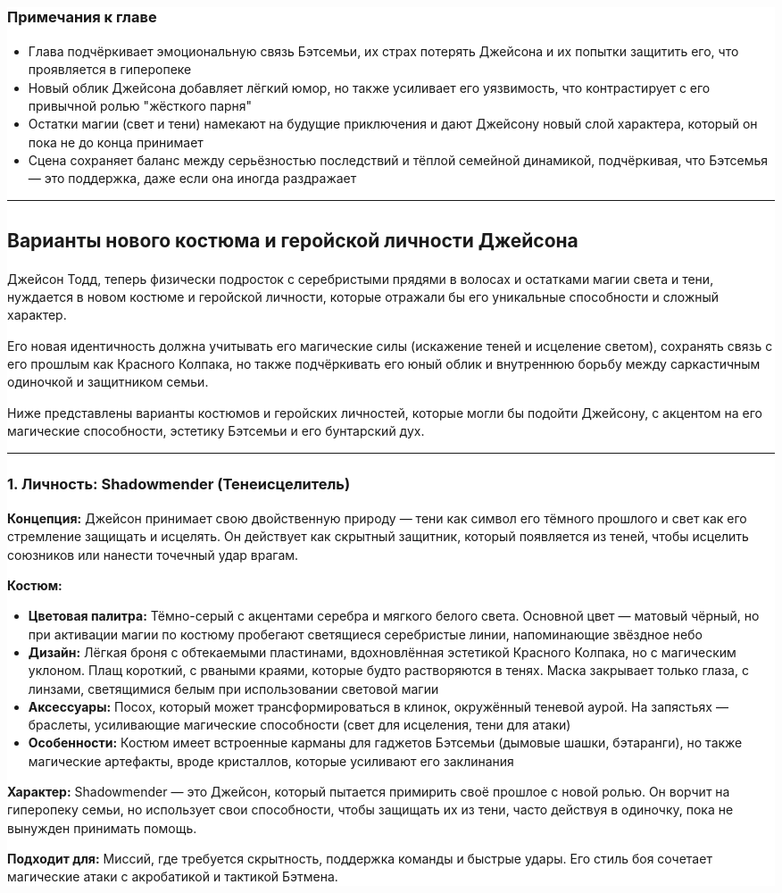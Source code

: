 
### Примечания к главе

- Глава подчёркивает эмоциональную связь Бэтсемьи, их страх потерять Джейсона и их попытки защитить его, что проявляется в гиперопеке
- Новый облик Джейсона добавляет лёгкий юмор, но также усиливает его уязвимость, что контрастирует с его привычной ролью "жёсткого парня"
- Остатки магии (свет и тени) намекают на будущие приключения и дают Джейсону новый слой характера, который он пока не до конца принимает
- Сцена сохраняет баланс между серьёзностью последствий и тёплой семейной динамикой, подчёркивая, что Бэтсемья — это поддержка, даже если она иногда раздражает

---

## Варианты нового костюма и геройской личности Джейсона

Джейсон Тодд, теперь физически подросток с серебристыми прядями в волосах и остатками магии света и тени, нуждается в новом костюме и геройской личности, которые отражали бы его уникальные способности и сложный характер. 

Его новая идентичность должна учитывать его магические силы (искажение теней и исцеление светом), сохранять связь с его прошлым как Красного Колпака, но также подчёркивать его юный облик и внутреннюю борьбу между саркастичным одиночкой и защитником семьи. 

Ниже представлены варианты костюмов и геройских личностей, которые могли бы подойти Джейсону, с акцентом на его магические способности, эстетику Бэтсемьи и его бунтарский дух.

---

### 1. Личность: Shadowmender (Тенеисцелитель)

**Концепция:** Джейсон принимает свою двойственную природу — тени как символ его тёмного прошлого и свет как его стремление защищать и исцелять. Он действует как скрытный защитник, который появляется из теней, чтобы исцелить союзников или нанести точечный удар врагам.

**Костюм:**
- **Цветовая палитра:** Тёмно-серый с акцентами серебра и мягкого белого света. Основной цвет — матовый чёрный, но при активации магии по костюму пробегают светящиеся серебристые линии, напоминающие звёздное небо
- **Дизайн:** Лёгкая броня с обтекаемыми пластинами, вдохновлённая эстетикой Красного Колпака, но с магическим уклоном. Плащ короткий, с рваными краями, которые будто растворяются в тенях. Маска закрывает только глаза, с линзами, светящимися белым при использовании световой магии
- **Аксессуары:** Посох, который может трансформироваться в клинок, окружённый теневой аурой. На запястьях — браслеты, усиливающие магические способности (свет для исцеления, тени для атаки)
- **Особенности:** Костюм имеет встроенные карманы для гаджетов Бэтсемьи (дымовые шашки, бэтаранги), но также магические артефакты, вроде кристаллов, которые усиливают его заклинания

**Характер:** Shadowmender — это Джейсон, который пытается примирить своё прошлое с новой ролью. Он ворчит на гиперопеку семьи, но использует свои способности, чтобы защищать их из тени, часто действуя в одиночку, пока не вынужден принимать помощь.

**Подходит для:** Миссий, где требуется скрытность, поддержка команды и быстрые удары. Его стиль боя сочетает магические атаки с акробатикой и тактикой Бэтмена.
